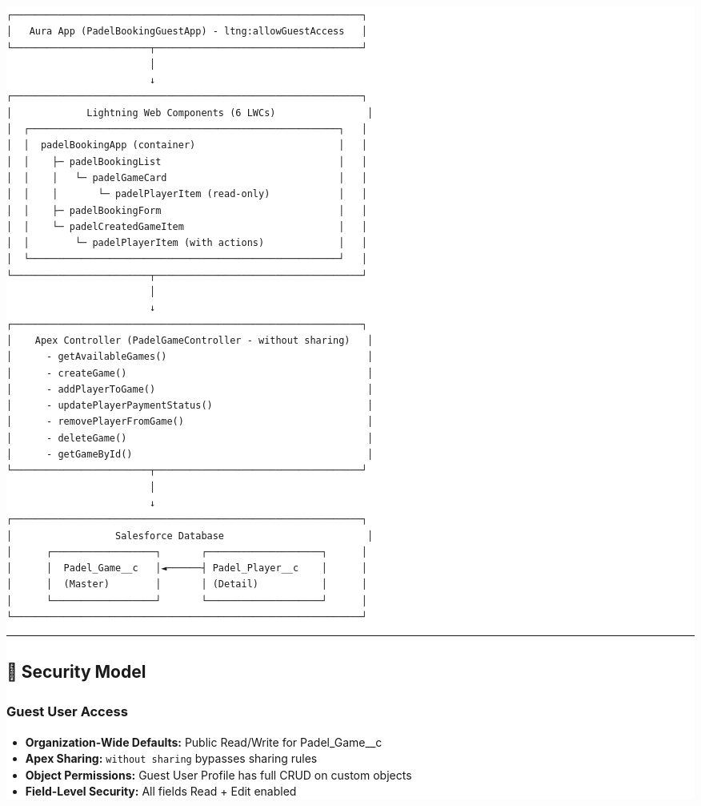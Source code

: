 ```
┌─────────────────────────────────────────────────────────────┐
│   Aura App (PadelBookingGuestApp) - ltng:allowGuestAccess   │
└────────────────────────┬────────────────────────────────────┘
                         │
                         ↓
┌─────────────────────────────────────────────────────────────┐
│             Lightning Web Components (6 LWCs)                │
│  ┌──────────────────────────────────────────────────────┐   │
│  │  padelBookingApp (container)                         │   │
│  │    ├─ padelBookingList                               │   │
│  │    │   └─ padelGameCard                              │   │
│  │    │       └─ padelPlayerItem (read-only)            │   │
│  │    ├─ padelBookingForm                               │   │
│  │    └─ padelCreatedGameItem                           │   │
│  │        └─ padelPlayerItem (with actions)             │   │
│  └──────────────────────────────────────────────────────┘   │
└────────────────────────┬────────────────────────────────────┘
                         │
                         ↓
┌─────────────────────────────────────────────────────────────┐
│    Apex Controller (PadelGameController - without sharing)   │
│      - getAvailableGames()                                   │
│      - createGame()                                          │
│      - addPlayerToGame()                                     │
│      - updatePlayerPaymentStatus()                           │
│      - removePlayerFromGame()                                │
│      - deleteGame()                                          │
│      - getGameById()                                         │
└────────────────────────┬────────────────────────────────────┘
                         │
                         ↓
┌─────────────────────────────────────────────────────────────┐
│                  Salesforce Database                         │
│      ┌──────────────────┐       ┌────────────────────┐      │
│      │  Padel_Game__c   │◄──────┤ Padel_Player__c    │      │
│      │  (Master)        │       │ (Detail)           │      │
│      └──────────────────┘       └────────────────────┘      │
└─────────────────────────────────────────────────────────────┘
```

---

## 🔐 Security Model

### Guest User Access
- **Organization-Wide Defaults:** Public Read/Write for Padel_Game__c
- **Apex Sharing:** `without sharing` bypasses sharing rules
- **Object Permissions:** Guest User Profile has full CRUD on custom objects
- **Field-Level Security:** All fields Read + Edit enabled
